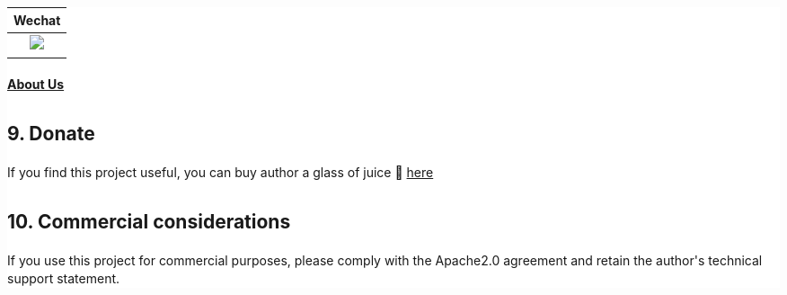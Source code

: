 | Wechat |
|  :---:  | 
| <img width="150" src="http://qmplusimg.henrongyi.top/qrjjz.png"> 

#### [About Us](https://www.gin-vue-admin.com/about/)

## 9. Donate

If you find this project useful, you can buy author a glass of juice :tropical_drink: [here](https://www.gin-vue-admin.com/docs/coffee)

## 10. Commercial considerations

If you use this project for commercial purposes, please comply with the Apache2.0 agreement and retain the author's technical support statement.

